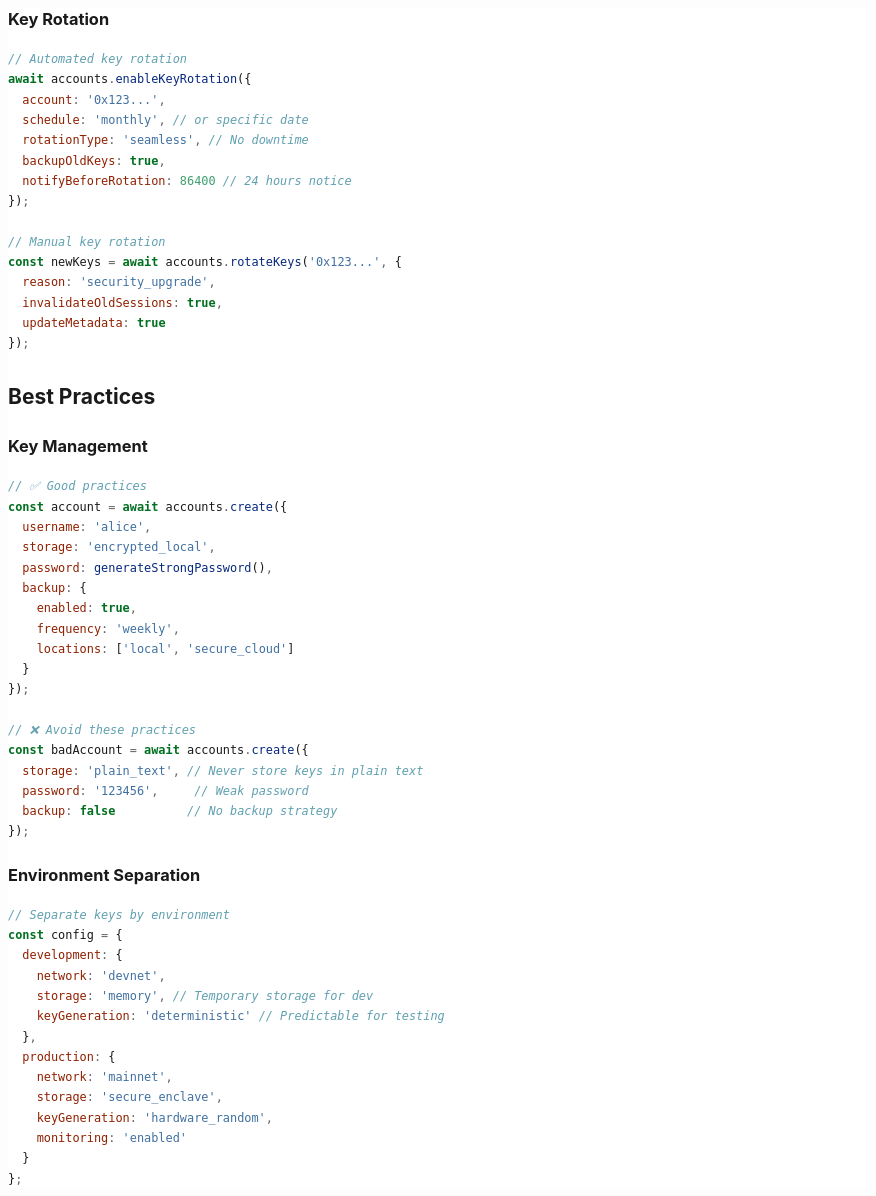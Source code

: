 ### Key Rotation

```javascript
// Automated key rotation
await accounts.enableKeyRotation({
  account: '0x123...',
  schedule: 'monthly', // or specific date
  rotationType: 'seamless', // No downtime
  backupOldKeys: true,
  notifyBeforeRotation: 86400 // 24 hours notice
});

// Manual key rotation
const newKeys = await accounts.rotateKeys('0x123...', {
  reason: 'security_upgrade',
  invalidateOldSessions: true,
  updateMetadata: true
});
```

## Best Practices

### Key Management

```javascript
// ✅ Good practices
const account = await accounts.create({
  username: 'alice',
  storage: 'encrypted_local',
  password: generateStrongPassword(),
  backup: {
    enabled: true,
    frequency: 'weekly',
    locations: ['local', 'secure_cloud']
  }
});

// ❌ Avoid these practices
const badAccount = await accounts.create({
  storage: 'plain_text', // Never store keys in plain text
  password: '123456',     // Weak password
  backup: false          // No backup strategy
});
```

### Environment Separation

```javascript
// Separate keys by environment
const config = {
  development: {
    network: 'devnet',
    storage: 'memory', // Temporary storage for dev
    keyGeneration: 'deterministic' // Predictable for testing
  },
  production: {
    network: 'mainnet',
    storage: 'secure_enclave',
    keyGeneration: 'hardware_random',
    monitoring: 'enabled'
  }
};
```
